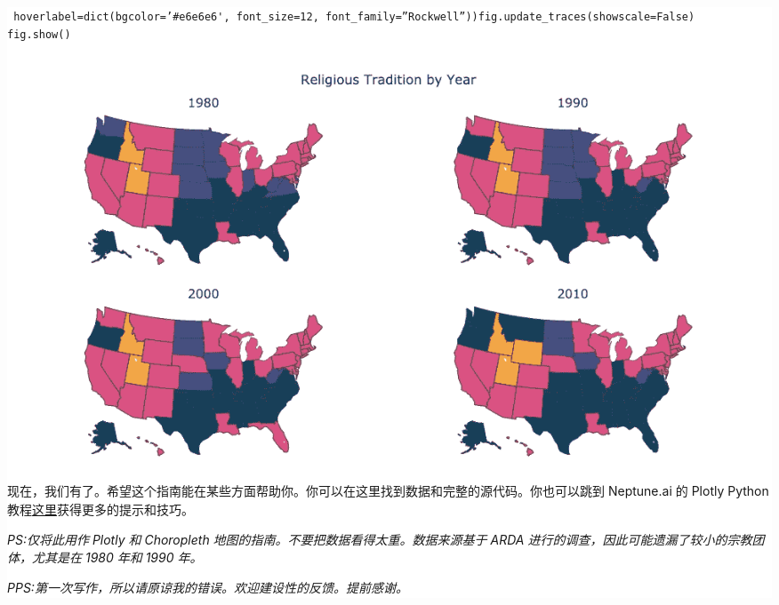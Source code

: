 ```
 hoverlabel=dict(bgcolor=’#e6e6e6', font_size=12, font_family=”Rockwell”))fig.update_traces(showscale=False)
fig.show()
```

![](img/74e0c2a508f347611870f0a452950e14.png)

现在，我们有了。希望这个指南能在某些方面帮助你。你可以在这里找到数据和完整的源代码。你也可以跳到 Neptune.ai 的 Plotly Python 教程[这里](https://bit.ly/2Ssg2YF)获得更多的提示和技巧。

*PS:仅将此用作 Plotly 和 Choropleth 地图的指南。不要把数据看得太重。数据来源基于 ARDA 进行的调查，因此可能遗漏了较小的宗教团体，尤其是在 1980 年和 1990 年。*

*PPS:第一次写作，所以请原谅我的错误。欢迎建设性的反馈。提前感谢。*